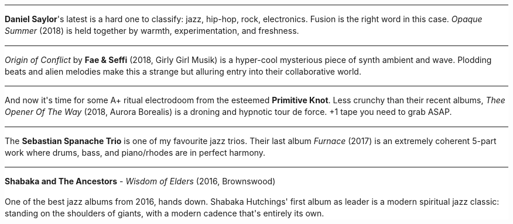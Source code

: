 <iframe style="border: 0; width: 600px; height: 600px;" src="https://bandcamp.com/EmbeddedPlayer/album=3272651043/size=large/bgcol=333333/linkcol=2ebd35/minimal=true/transparent=true/" seamless=""><a href="http://n5md.bandcamp.com/album/biodance">Biodance by Crisopa</a></iframe>

* * *

**Daniel Saylor**'s latest is a hard one to classify: jazz, hip-hop, rock, electronics. Fusion is the right word in this case. _Opaque Summer_ (2018) is held together by warmth, experimentation, and freshness.

<iframe style="border: 0; width: 600px; height: 600px;" src="https://bandcamp.com/EmbeddedPlayer/album=1929153181/size=large/bgcol=ffffff/linkcol=de270f/minimal=true/transparent=true/" seamless=""><a href="http://danielsaylor.bandcamp.com/album/opaque-summer">Opaque Summer by Daniel Saylor</a></iframe>

* * *

_Origin of Conflict_ by **Fae & Seffi** (2018, Girly Girl Musik) is a hyper-cool mysterious piece of synth ambient and wave. Plodding beats and alien melodies make this a strange but alluring entry into their collaborative world.  

<iframe style="border: 0; width: 600px; height: 600px;" src="https://bandcamp.com/EmbeddedPlayer/album=4289985579/size=large/bgcol=333333/linkcol=fe7eaf/minimal=true/transparent=true/" seamless=""><a href="http://faeseffi.bandcamp.com/album/origin-of-conflict">Origin of Conflict by Fae &amp; Seffi</a></iframe>

* * *

And now it's time for some A+ ritual electrodoom from the esteemed **Primitive Knot**. Less crunchy than their recent albums, _Thee Opener Of The Way_ (2018, Aurora Borealis) is a droning and hypnotic tour de force. +1 tape you need to grab ASAP.

<iframe style="border: 0; width: 600px; height: 600px;" src="https://bandcamp.com/EmbeddedPlayer/album=674009417/size=large/bgcol=333333/linkcol=2ebd35/minimal=true/transparent=true/" seamless=""><a href="http://auroraborealisrecordings.bandcamp.com/album/thee-opener-of-the-way">Thee Opener Of The Way by Primitive Knot</a></iframe>

* * *

The **Sebastian Spanache Trio** is one of my favourite jazz trios. Their last album _Furnace_ (2017) is an extremely coherent 5-part work where drums, bass, and piano/rhodes are in perfect harmony.

<iframe style="border: 0; width: 600px; height: 600px;" src="https://bandcamp.com/EmbeddedPlayer/album=2302168144/size=large/bgcol=ffffff/linkcol=333333/minimal=true/transparent=true/" seamless=""><a href="http://sebastianspanachetrio.bandcamp.com/album/the-furnace">The Furnace by Sebastian Spanache Trio</a></iframe>

* * *

**Shabaka and The Ancestors** - _Wisdom of Elders_ (2016, Brownswood)

One of the best jazz albums from 2016, hands down. Shabaka Hutchings' first album as leader is a modern spiritual jazz classic: standing on the shoulders of giants, with a modern cadence that's entirely its own.

<iframe style="border: 0; width: 600px; height: 600px;" src="https://bandcamp.com/EmbeddedPlayer/album=1724959666/size=large/bgcol=333333/linkcol=ffffff/minimal=true/transparent=true/" seamless=""><a href="http://shabakaandtheancestors.bandcamp.com/album/wisdom-of-elders">Wisdom of Elders by Shabaka And The Ancestors</a></iframe>

